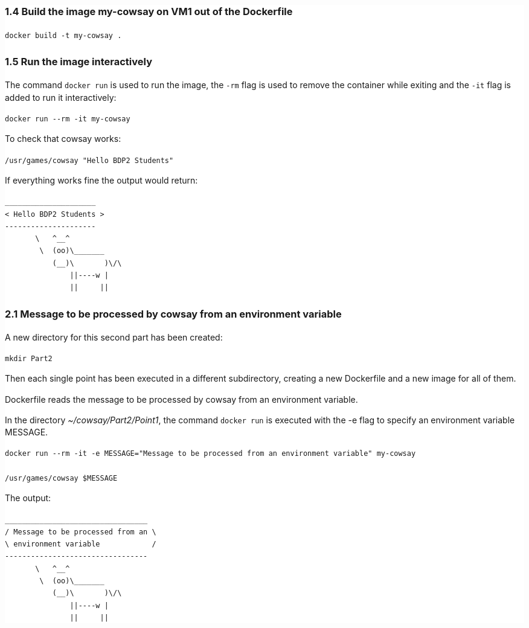 ### 1.4 Build the image my-cowsay on VM1 out of the Dockerfile
```
docker build -t my-cowsay .
```

### 1.5 Run the image interactively
The command ```docker run``` is used to run the image, the ```-rm``` flag is used to remove the container while exiting and the ```-it``` flag is added to run it interactively:
```
docker run --rm -it my-cowsay
```

To check that cowsay works:
```
/usr/games/cowsay "Hello BDP2 Students"
```

If everything works fine the output would return:
```
_____________________
< Hello BDP2 Students >
---------------------
       \   ^__^
        \  (oo)\_______
           (__)\       )\/\
               ||----w |
               ||     ||
```

### 2.1 Message to be processed by cowsay from an environment variable
A new directory for this second part has been created:
```
mkdir Part2
```

Then each single point has been executed in a different subdirectory, creating a new Dockerfile and a new image for all of them.

Dockerfile reads the message to be processed by cowsay from an environment variable.

In the directory *~/cowsay/Part2/Point1*, the command ```docker run``` is executed with the -e flag to specify an environment variable MESSAGE.
```
docker run --rm -it -e MESSAGE="Message to be processed from an environment variable" my-cowsay

/usr/games/cowsay $MESSAGE
```

The output:
```
_________________________________
/ Message to be processed from an \
\ environment variable            /
---------------------------------
       \   ^__^
        \  (oo)\_______
           (__)\       )\/\
               ||----w |
               ||     ||
```
